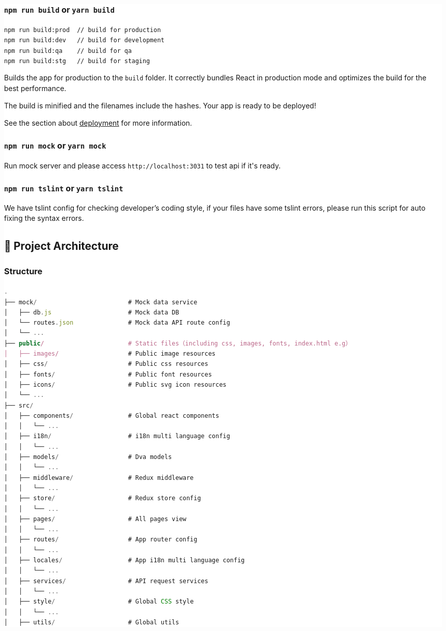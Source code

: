 ### `npm run build` or `yarn build`

```npm
npm run build:prod  // build for production
npm run build:dev   // build for development
npm run build:qa    // build for qa
npm run build:stg   // build for staging
```

Builds the app for production to the `build` folder.
It correctly bundles React in production mode and optimizes the build for the best performance.

The build is minified and the filenames include the hashes.
Your app is ready to be deployed!

See the section about [deployment](https://facebook.github.io/create-react-app/docs/deployment) for more information.

### `npm run mock` or `yarn mock`

Run mock server and please access `http://localhost:3031` to test api if it's ready.

### `npm run tslint` or `yarn tslint`

We have tslint config for checking developer’s coding style, if your files have some tslint
errors, please run this script for auto fixing the syntax errors.

## 🏯 Project Architecture

### Structure

```Typescript
.
├── mock/                         # Mock data service
│   ├── db.js                     # Mock data DB
│   └── routes.json               # Mock data API route config
│   └── ...
├── public/                       # Static files（including css, images, fonts, index.html e.g）
│   ├── images/                   # Public image resources
│   ├── css/                      # Public css resources
│   ├── fonts/                    # Public font resources
│   ├── icons/                    # Public svg icon resources
│   └── ...
├── src/
│   ├── components/               # Global react components
│   │   └── ...
│   ├── i18n/                     # i18n multi language config
│   │   └── ...
│   ├── models/                   # Dva models
│   │   └── ...
│   ├── middleware/               # Redux middleware
│   │   └── ...
│   ├── store/                    # Redux store config
│   │   └── ...
│   ├── pages/                    # All pages view
│   │   └── ...
│   ├── routes/                   # App router config
│   │   └── ...
│   ├── locales/                  # App i18n multi language config
│   │   └── ...
│   ├── services/                 # API request services
│   │   └── ...
│   ├── style/                    # Global CSS style
│   │   └── ...
│   ├── utils/                    # Global utils
```